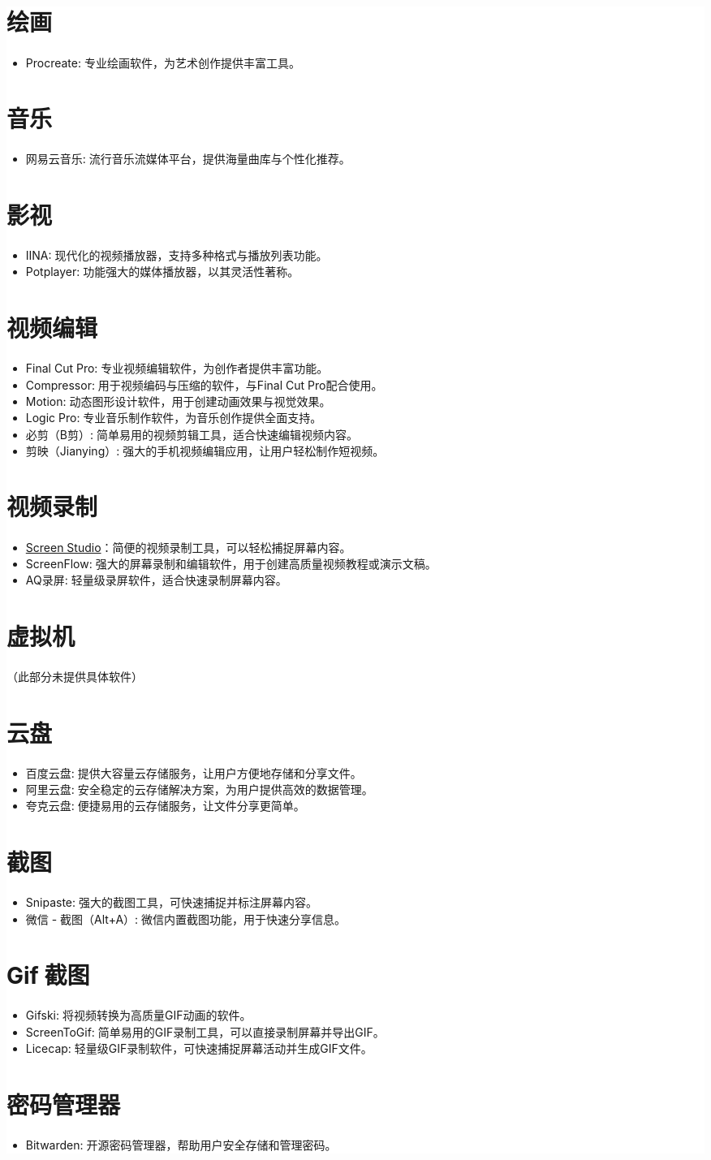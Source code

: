 # 绘画
 - Procreate: 专业绘画软件，为艺术创作提供丰富工具。 

# 音乐
 - 网易云音乐: 流行音乐流媒体平台，提供海量曲库与个性化推荐。 

# 影视
 - IINA: 现代化的视频播放器，支持多种格式与播放列表功能。 
 - Potplayer: 功能强大的媒体播放器，以其灵活性著称。 

# 视频编辑
 - Final Cut Pro: 专业视频编辑软件，为创作者提供丰富功能。 
 - Compressor: 用于视频编码与压缩的软件，与Final Cut Pro配合使用。 
 - Motion: 动态图形设计软件，用于创建动画效果与视觉效果。 
 - Logic Pro: 专业音乐制作软件，为音乐创作提供全面支持。 
 - 必剪（B剪）: 简单易用的视频剪辑工具，适合快速编辑视频内容。 
 - 剪映（Jianying）: 强大的手机视频编辑应用，让用户轻松制作短视频。 

# 视频录制
 - [Screen Studio](https://www.screen.studio/?gad_source=1)：简便的视频录制工具，可以轻松捕捉屏幕内容。 
 - ScreenFlow: 强大的屏幕录制和编辑软件，用于创建高质量视频教程或演示文稿。 
 - AQ录屏: 轻量级录屏软件，适合快速录制屏幕内容。 

# 虚拟机
（此部分未提供具体软件）

# 云盘
 - 百度云盘: 提供大容量云存储服务，让用户方便地存储和分享文件。 
 - 阿里云盘: 安全稳定的云存储解决方案，为用户提供高效的数据管理。 
 - 夸克云盘: 便捷易用的云存储服务，让文件分享更简单。 

# 截图
 - Snipaste: 强大的截图工具，可快速捕捉并标注屏幕内容。 
 - 微信 - 截图（Alt+A）: 微信内置截图功能，用于快速分享信息。 

# Gif 截图
 - Gifski: 将视频转换为高质量GIF动画的软件。 
 - ScreenToGif: 简单易用的GIF录制工具，可以直接录制屏幕并导出GIF。 
 - Licecap: 轻量级GIF录制软件，可快速捕捉屏幕活动并生成GIF文件。 

# 密码管理器
 - Bitwarden: 开源密码管理器，帮助用户安全存储和管理密码。 
